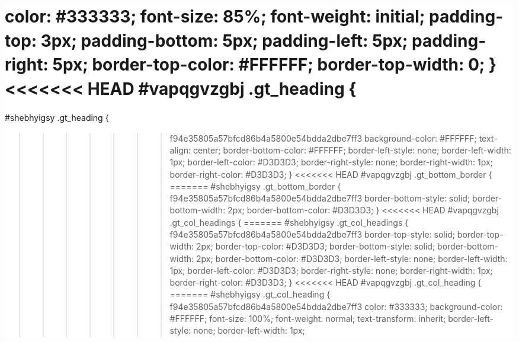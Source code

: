   color: #333333;
  font-size: 85%;
  font-weight: initial;
  padding-top: 3px;
  padding-bottom: 5px;
  padding-left: 5px;
  padding-right: 5px;
  border-top-color: #FFFFFF;
  border-top-width: 0;
}
<<<<<<< HEAD
&#10;#vapqgvzgbj .gt_heading {
=======
&#10;#shebhyigsy .gt_heading {
>>>>>>> f94e35805a57bfcd86b4a5800e54bdda2dbe7ff3
  background-color: #FFFFFF;
  text-align: center;
  border-bottom-color: #FFFFFF;
  border-left-style: none;
  border-left-width: 1px;
  border-left-color: #D3D3D3;
  border-right-style: none;
  border-right-width: 1px;
  border-right-color: #D3D3D3;
}
<<<<<<< HEAD
&#10;#vapqgvzgbj .gt_bottom_border {
=======
&#10;#shebhyigsy .gt_bottom_border {
>>>>>>> f94e35805a57bfcd86b4a5800e54bdda2dbe7ff3
  border-bottom-style: solid;
  border-bottom-width: 2px;
  border-bottom-color: #D3D3D3;
}
<<<<<<< HEAD
&#10;#vapqgvzgbj .gt_col_headings {
=======
&#10;#shebhyigsy .gt_col_headings {
>>>>>>> f94e35805a57bfcd86b4a5800e54bdda2dbe7ff3
  border-top-style: solid;
  border-top-width: 2px;
  border-top-color: #D3D3D3;
  border-bottom-style: solid;
  border-bottom-width: 2px;
  border-bottom-color: #D3D3D3;
  border-left-style: none;
  border-left-width: 1px;
  border-left-color: #D3D3D3;
  border-right-style: none;
  border-right-width: 1px;
  border-right-color: #D3D3D3;
}
<<<<<<< HEAD
&#10;#vapqgvzgbj .gt_col_heading {
=======
&#10;#shebhyigsy .gt_col_heading {
>>>>>>> f94e35805a57bfcd86b4a5800e54bdda2dbe7ff3
  color: #333333;
  background-color: #FFFFFF;
  font-size: 100%;
  font-weight: normal;
  text-transform: inherit;
  border-left-style: none;
  border-left-width: 1px;